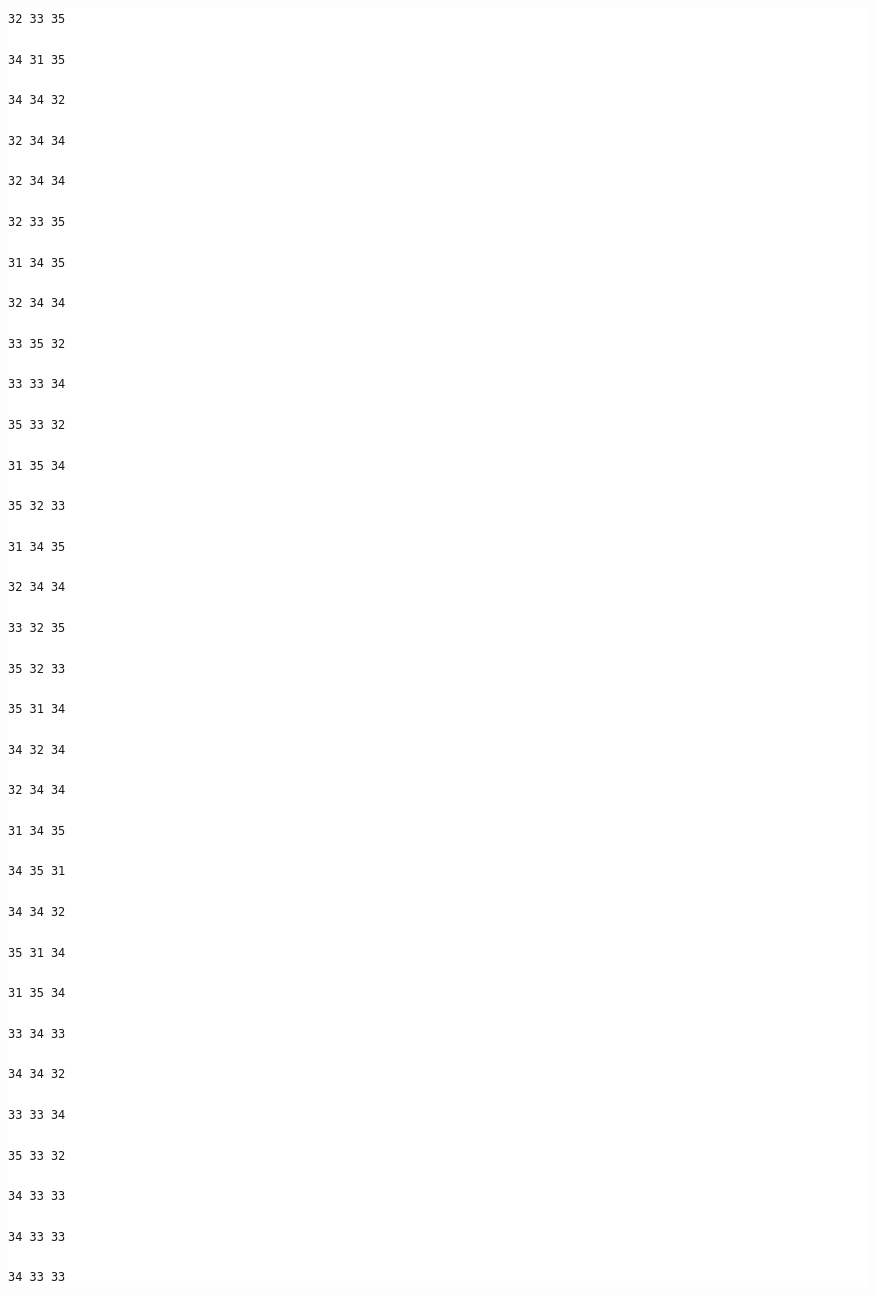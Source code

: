 ```input1
32 33 35

34 31 35

34 34 32

32 34 34

32 34 34

32 33 35

31 34 35

32 34 34

33 35 32

33 33 34

35 33 32

31 35 34

35 32 33

31 34 35

32 34 34

33 32 35

35 32 33

35 31 34

34 32 34

32 34 34

31 34 35

34 35 31

34 34 32

35 31 34

31 35 34

33 34 33

34 34 32

33 33 34

35 33 32

34 33 33

34 33 33

34 33 33
```